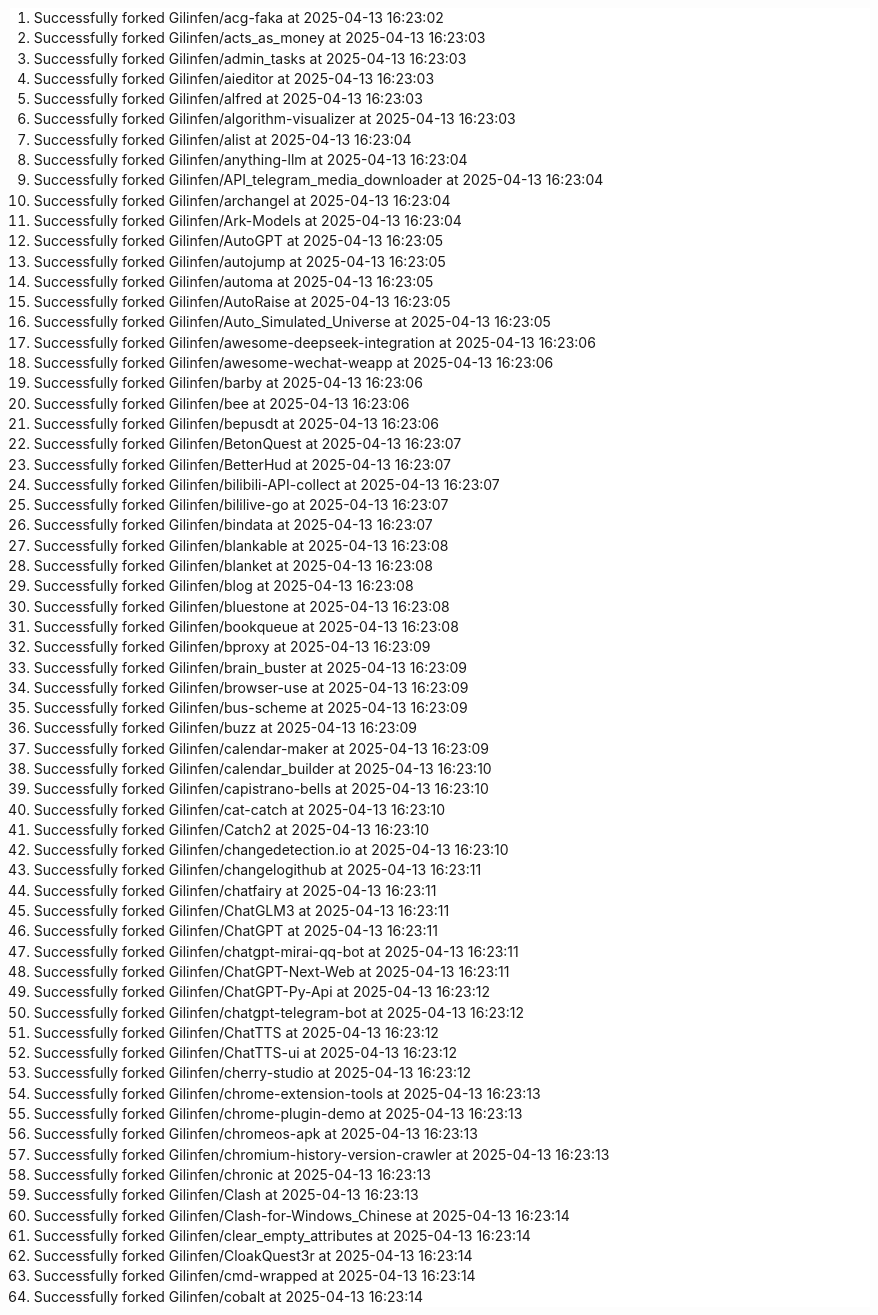 1. Successfully forked Gilinfen/acg-faka at 2025-04-13 16:23:02
2. Successfully forked Gilinfen/acts_as_money at 2025-04-13 16:23:03
3. Successfully forked Gilinfen/admin_tasks at 2025-04-13 16:23:03
4. Successfully forked Gilinfen/aieditor at 2025-04-13 16:23:03
5. Successfully forked Gilinfen/alfred at 2025-04-13 16:23:03
6. Successfully forked Gilinfen/algorithm-visualizer at 2025-04-13 16:23:03
7. Successfully forked Gilinfen/alist at 2025-04-13 16:23:04
8. Successfully forked Gilinfen/anything-llm at 2025-04-13 16:23:04
9. Successfully forked Gilinfen/API_telegram_media_downloader at 2025-04-13 16:23:04
10. Successfully forked Gilinfen/archangel at 2025-04-13 16:23:04
11. Successfully forked Gilinfen/Ark-Models at 2025-04-13 16:23:04
12. Successfully forked Gilinfen/AutoGPT at 2025-04-13 16:23:05
13. Successfully forked Gilinfen/autojump at 2025-04-13 16:23:05
14. Successfully forked Gilinfen/automa at 2025-04-13 16:23:05
15. Successfully forked Gilinfen/AutoRaise at 2025-04-13 16:23:05
16. Successfully forked Gilinfen/Auto_Simulated_Universe at 2025-04-13 16:23:05
17. Successfully forked Gilinfen/awesome-deepseek-integration at 2025-04-13 16:23:06
18. Successfully forked Gilinfen/awesome-wechat-weapp at 2025-04-13 16:23:06
19. Successfully forked Gilinfen/barby at 2025-04-13 16:23:06
20. Successfully forked Gilinfen/bee at 2025-04-13 16:23:06
21. Successfully forked Gilinfen/bepusdt at 2025-04-13 16:23:06
22. Successfully forked Gilinfen/BetonQuest at 2025-04-13 16:23:07
23. Successfully forked Gilinfen/BetterHud at 2025-04-13 16:23:07
24. Successfully forked Gilinfen/bilibili-API-collect at 2025-04-13 16:23:07
25. Successfully forked Gilinfen/bililive-go at 2025-04-13 16:23:07
26. Successfully forked Gilinfen/bindata at 2025-04-13 16:23:07
27. Successfully forked Gilinfen/blankable at 2025-04-13 16:23:08
28. Successfully forked Gilinfen/blanket at 2025-04-13 16:23:08
29. Successfully forked Gilinfen/blog at 2025-04-13 16:23:08
30. Successfully forked Gilinfen/bluestone at 2025-04-13 16:23:08
31. Successfully forked Gilinfen/bookqueue at 2025-04-13 16:23:08
32. Successfully forked Gilinfen/bproxy at 2025-04-13 16:23:09
33. Successfully forked Gilinfen/brain_buster at 2025-04-13 16:23:09
34. Successfully forked Gilinfen/browser-use at 2025-04-13 16:23:09
35. Successfully forked Gilinfen/bus-scheme at 2025-04-13 16:23:09
36. Successfully forked Gilinfen/buzz at 2025-04-13 16:23:09
37. Successfully forked Gilinfen/calendar-maker at 2025-04-13 16:23:09
38. Successfully forked Gilinfen/calendar_builder at 2025-04-13 16:23:10
39. Successfully forked Gilinfen/capistrano-bells at 2025-04-13 16:23:10
40. Successfully forked Gilinfen/cat-catch at 2025-04-13 16:23:10
41. Successfully forked Gilinfen/Catch2 at 2025-04-13 16:23:10
42. Successfully forked Gilinfen/changedetection.io at 2025-04-13 16:23:10
43. Successfully forked Gilinfen/changelogithub at 2025-04-13 16:23:11
44. Successfully forked Gilinfen/chatfairy at 2025-04-13 16:23:11
45. Successfully forked Gilinfen/ChatGLM3 at 2025-04-13 16:23:11
46. Successfully forked Gilinfen/ChatGPT at 2025-04-13 16:23:11
47. Successfully forked Gilinfen/chatgpt-mirai-qq-bot at 2025-04-13 16:23:11
48. Successfully forked Gilinfen/ChatGPT-Next-Web at 2025-04-13 16:23:11
49. Successfully forked Gilinfen/ChatGPT-Py-Api at 2025-04-13 16:23:12
50. Successfully forked Gilinfen/chatgpt-telegram-bot at 2025-04-13 16:23:12
51. Successfully forked Gilinfen/ChatTTS at 2025-04-13 16:23:12
52. Successfully forked Gilinfen/ChatTTS-ui at 2025-04-13 16:23:12
53. Successfully forked Gilinfen/cherry-studio at 2025-04-13 16:23:12
54. Successfully forked Gilinfen/chrome-extension-tools at 2025-04-13 16:23:13
55. Successfully forked Gilinfen/chrome-plugin-demo at 2025-04-13 16:23:13
56. Successfully forked Gilinfen/chromeos-apk at 2025-04-13 16:23:13
57. Successfully forked Gilinfen/chromium-history-version-crawler at 2025-04-13 16:23:13
58. Successfully forked Gilinfen/chronic at 2025-04-13 16:23:13
59. Successfully forked Gilinfen/Clash at 2025-04-13 16:23:13
60. Successfully forked Gilinfen/Clash-for-Windows_Chinese at 2025-04-13 16:23:14
61. Successfully forked Gilinfen/clear_empty_attributes at 2025-04-13 16:23:14
62. Successfully forked Gilinfen/CloakQuest3r at 2025-04-13 16:23:14
63. Successfully forked Gilinfen/cmd-wrapped at 2025-04-13 16:23:14
64. Successfully forked Gilinfen/cobalt at 2025-04-13 16:23:14